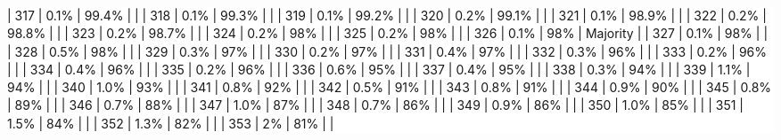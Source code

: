 | 317 | 0.1% | 99.4% |  |
| 318 | 0.1% | 99.3% |  |
| 319 | 0.1% | 99.2% |  |
| 320 | 0.2% | 99.1% |  |
| 321 | 0.1% | 98.9% |  |
| 322 | 0.2% | 98.8% |  |
| 323 | 0.2% | 98.7% |  |
| 324 | 0.2% | 98% |  |
| 325 | 0.2% | 98% |  |
| 326 | 0.1% | 98% | Majority |
| 327 | 0.1% | 98% |  |
| 328 | 0.5% | 98% |  |
| 329 | 0.3% | 97% |  |
| 330 | 0.2% | 97% |  |
| 331 | 0.4% | 97% |  |
| 332 | 0.3% | 96% |  |
| 333 | 0.2% | 96% |  |
| 334 | 0.4% | 96% |  |
| 335 | 0.2% | 96% |  |
| 336 | 0.6% | 95% |  |
| 337 | 0.4% | 95% |  |
| 338 | 0.3% | 94% |  |
| 339 | 1.1% | 94% |  |
| 340 | 1.0% | 93% |  |
| 341 | 0.8% | 92% |  |
| 342 | 0.5% | 91% |  |
| 343 | 0.8% | 91% |  |
| 344 | 0.9% | 90% |  |
| 345 | 0.8% | 89% |  |
| 346 | 0.7% | 88% |  |
| 347 | 1.0% | 87% |  |
| 348 | 0.7% | 86% |  |
| 349 | 0.9% | 86% |  |
| 350 | 1.0% | 85% |  |
| 351 | 1.5% | 84% |  |
| 352 | 1.3% | 82% |  |
| 353 | 2% | 81% |  |
